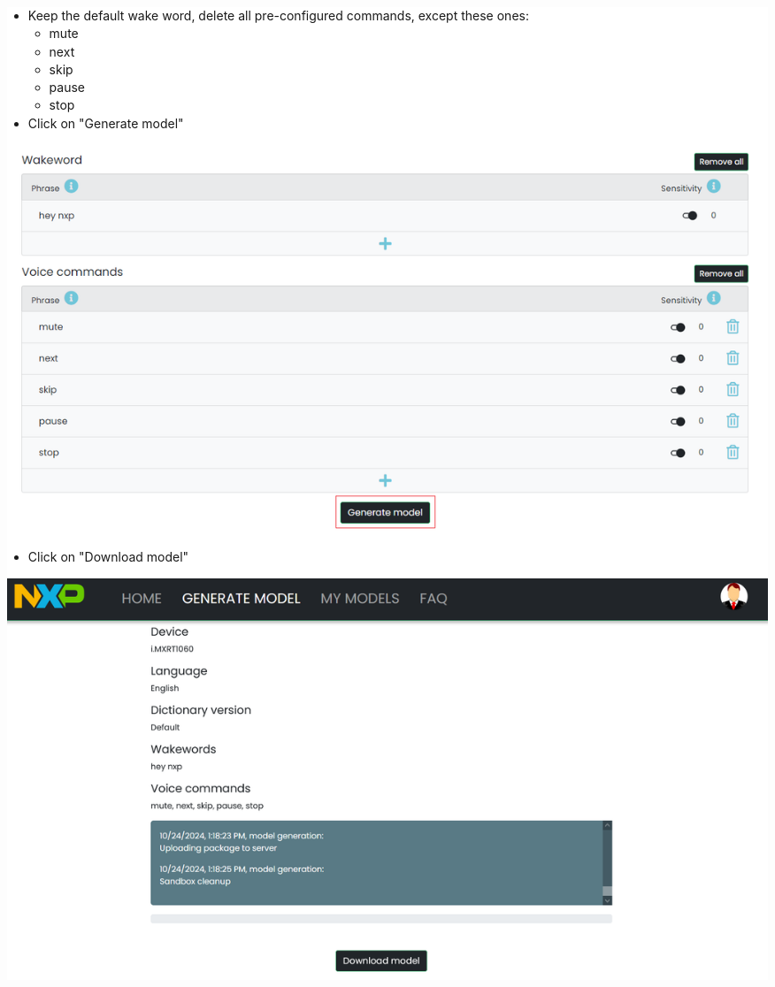 - Keep the default wake word, delete all pre-configured commands, except these ones:
    - mute
    - next
    - skip
    - pause
    - stop
- Click on "Generate model"

<img src="../../../docs/image-1.png" width=950>

- Click on "Download model"

<img src="../../../docs/image-181.png" width=950>
